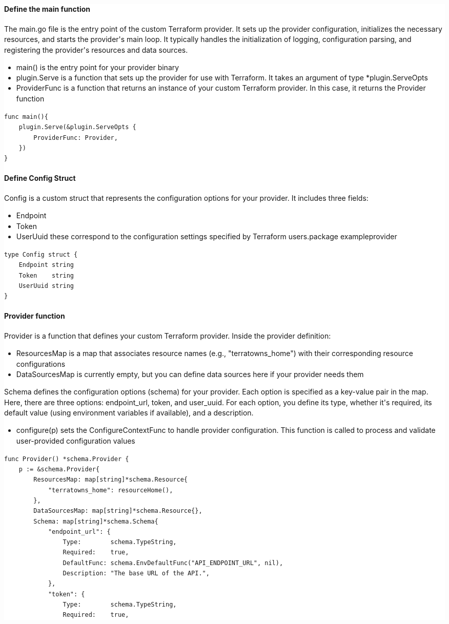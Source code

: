 #### Define the main function 

The main.go file is the entry point of the custom Terraform provider. It sets up the provider configuration, initializes the necessary resources, and starts the provider's main loop. 
It typically handles the initialization of logging, configuration parsing, and registering the provider's resources and data sources.

- main() is the entry point for your provider binary
- plugin.Serve is a function that sets up the provider for use with Terraform. It takes an argument of type *plugin.ServeOpts
- ProviderFunc is a function that returns an instance of your custom Terraform provider. In this case, it returns the Provider function
```
func main(){
	plugin.Serve(&plugin.ServeOpts {
		ProviderFunc: Provider,
	})
}
```
#### Define Config Struct
Config is a custom struct that represents the configuration options for your provider. 
It includes three fields: 
 - Endpoint
 - Token
 -  UserUuid
these correspond to the configuration settings specified by Terraform users.package exampleprovider
```
type Config struct {
    Endpoint string
    Token    string
    UserUuid string
}
```
#### Provider function
Provider is a function that defines your custom Terraform provider.
Inside the provider definition:
- ResourcesMap is a map that associates resource names (e.g., "terratowns_home") with their corresponding resource configurations
- DataSourcesMap is currently empty, but you can define data sources here if your provider needs them

Schema defines the configuration options (schema) for your provider. Each option is specified as a key-value pair in the map. 
Here, there are three options: endpoint_url, token, and user_uuid. For each option, you define its type, whether it's required, its default value (using environment variables if available), and a description.
- configure(p) sets the ConfigureContextFunc to handle provider configuration. This function is called to process and validate user-provided configuration values
```
func Provider() *schema.Provider {
    p := &schema.Provider{
        ResourcesMap: map[string]*schema.Resource{
            "terratowns_home": resourceHome(),
        },
        DataSourcesMap: map[string]*schema.Resource{},
        Schema: map[string]*schema.Schema{
            "endpoint_url": {
                Type:        schema.TypeString,
                Required:    true,
                DefaultFunc: schema.EnvDefaultFunc("API_ENDPOINT_URL", nil),
                Description: "The base URL of the API.",
            },
            "token": {
                Type:        schema.TypeString,
                Required:    true,
```